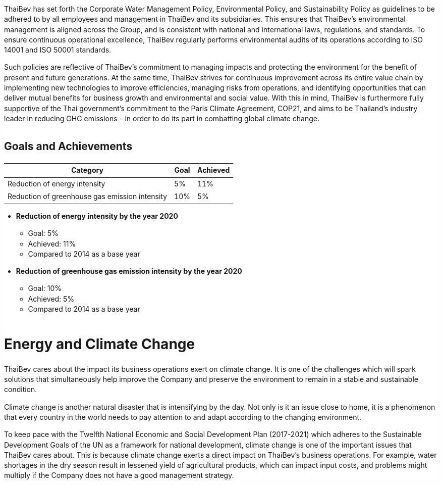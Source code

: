 ThaiBev has set forth the Corporate Water Management Policy, Environmental Policy, and Sustainability Policy as guidelines to be adhered to by all employees and management in ThaiBev and its subsidiaries. This ensures that ThaiBev’s environmental management is aligned across the Group, and is consistent with national and international laws, regulations, and standards. To ensure continuous operational excellence, ThaiBev regularly performs environmental audits of its operations according to ISO 14001 and ISO 50001 standards.

Such policies are reflective of ThaiBev’s commitment to managing impacts and protecting the environment for the benefit of present and future generations. At the same time, ThaiBev strives for continuous improvement across its entire value chain by implementing new technologies to improve efficiencies, managing risks from operations, and identifying opportunities that can deliver mutual benefits for business growth and environmental and social value. With this in mind, ThaiBev is furthermore fully supportive of the Thai government’s commitment to the Paris Climate Agreement, COP21, and aims to be Thailand’s industry leader in reducing GHG emissions – in order to do its part in combatting global climate change.





## Goals and Achievements

| Category                                | Goal | Achieved |
|-----------------------------------------|------|----------|
| Reduction of energy intensity           | 5%   | 11%      |
| Reduction of greenhouse gas emission intensity | 10%  | 5%       |

- **Reduction of energy intensity by the year 2020**
  - Goal: 5%
  - Achieved: 11%
  - Compared to 2014 as a base year

- **Reduction of greenhouse gas emission intensity by the year 2020**
  - Goal: 10%
  - Achieved: 5%
  - Compared to 2014 as a base year

# Energy and Climate Change

ThaiBev cares about the impact its business operations exert on climate change. It is one of the challenges which will spark solutions that simultaneously help improve the Company and preserve the environment to remain in a stable and sustainable condition.

Climate change is another natural disaster that is intensifying by the day. Not only is it an issue close to home, it is a phenomenon that every country in the world needs to pay attention to and adapt according to the changing environment.

To keep pace with the Twelfth National Economic and Social Development Plan (2017-2021) which adheres to the Sustainable Development Goals of the UN as a framework for national development, climate change is one of the important issues that ThaiBev cares about. This is because climate change exerts a direct impact on ThaiBev’s business operations. For example, water shortages in the dry season result in lessened yield of agricultural products, which can impact input costs, and problems might multiply if the Company does not have a good management strategy.

